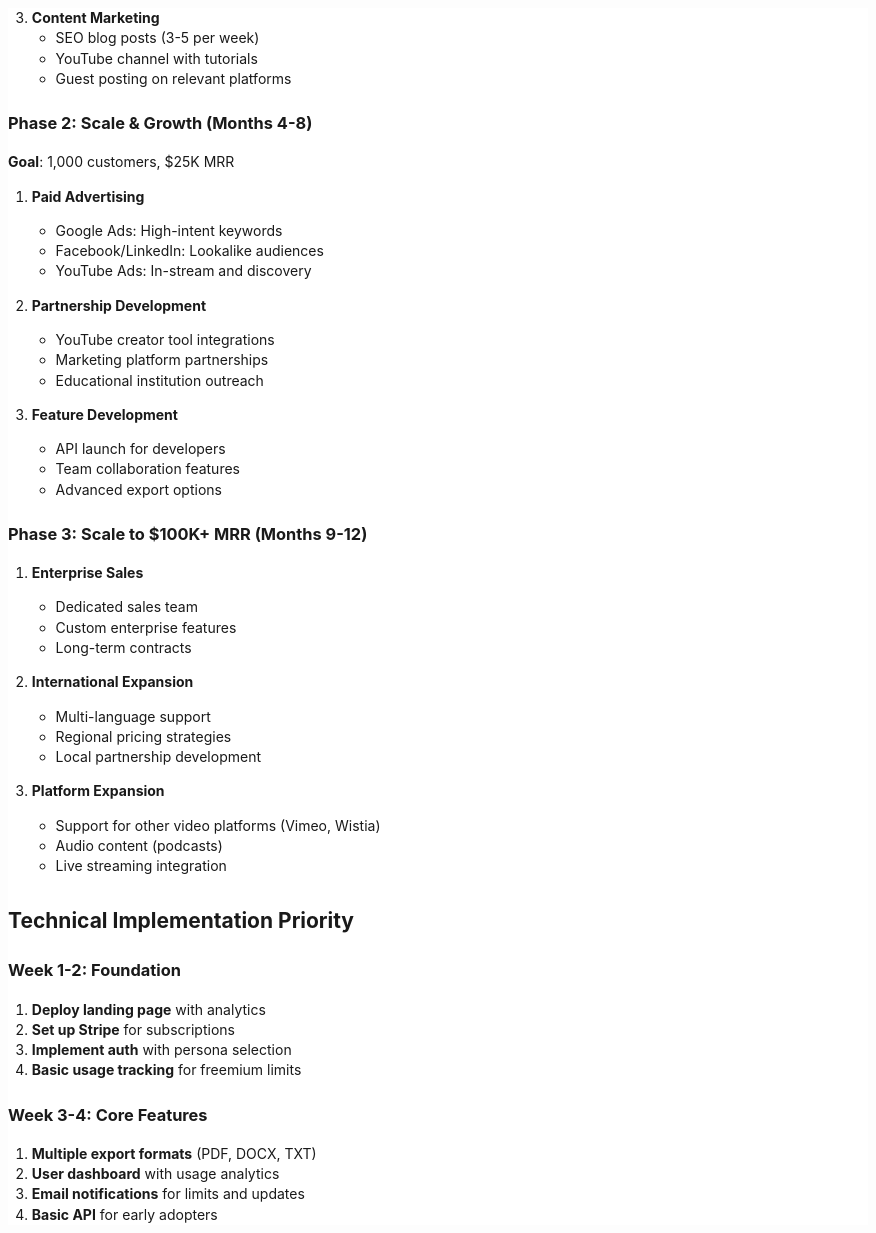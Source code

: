 3. **Content Marketing**
   - SEO blog posts (3-5 per week)
   - YouTube channel with tutorials
   - Guest posting on relevant platforms

### Phase 2: Scale & Growth (Months 4-8)
**Goal**: 1,000 customers, $25K MRR

1. **Paid Advertising**
   - Google Ads: High-intent keywords
   - Facebook/LinkedIn: Lookalike audiences
   - YouTube Ads: In-stream and discovery

2. **Partnership Development**
   - YouTube creator tool integrations
   - Marketing platform partnerships
   - Educational institution outreach

3. **Feature Development**
   - API launch for developers
   - Team collaboration features
   - Advanced export options

### Phase 3: Scale to $100K+ MRR (Months 9-12)

1. **Enterprise Sales**
   - Dedicated sales team
   - Custom enterprise features
   - Long-term contracts

2. **International Expansion**  
   - Multi-language support
   - Regional pricing strategies
   - Local partnership development

3. **Platform Expansion**
   - Support for other video platforms (Vimeo, Wistia)
   - Audio content (podcasts)
   - Live streaming integration

## Technical Implementation Priority

### Week 1-2: Foundation
1. **Deploy landing page** with analytics
2. **Set up Stripe** for subscriptions
3. **Implement auth** with persona selection
4. **Basic usage tracking** for freemium limits

### Week 3-4: Core Features
1. **Multiple export formats** (PDF, DOCX, TXT)
2. **User dashboard** with usage analytics
3. **Email notifications** for limits and updates
4. **Basic API** for early adopters
